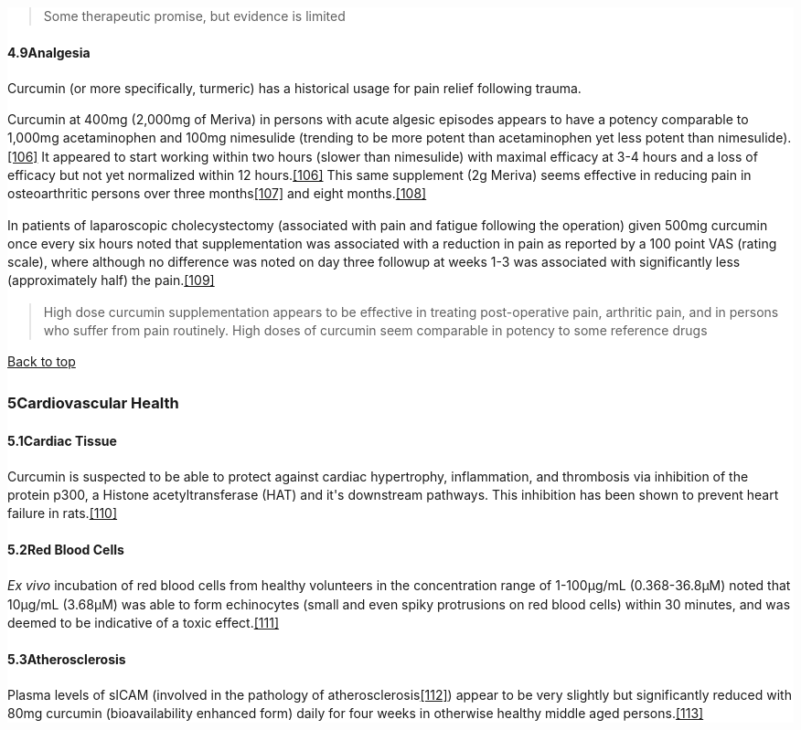 

> Some therapeutic promise, but evidence is limited


#### 4.9Analgesia


Curcumin (or more specifically, turmeric) has a historical usage for pain relief following trauma.


Curcumin at 400mg (2,000mg of Meriva) in persons with acute algesic episodes appears to have a potency comparable to 1,000mg acetaminophen and 100mg nimesulide (trending to be more potent than acetaminophen yet less potent than nimesulide).[[106]](#ref106) It appeared to start working within two hours (slower than nimesulide) with maximal efficacy at 3-4 hours and a loss of efficacy but not yet normalized within 12 hours.[[106]](#ref106) This same supplement (2g Meriva) seems effective in reducing pain in osteoarthritic persons over three months[[107]](#ref107) and eight months.[[108]](#ref108)


In patients of laparoscopic cholecystectomy (associated with pain and fatigue following the operation) given 500mg curcumin once every six hours noted that supplementation was associated with a reduction in pain as reported by a 100 point VAS (rating scale), where although no difference was noted on day three followup at weeks 1-3 was associated with significantly less (approximately half) the pain.[[109]](#ref109)



> High dose curcumin supplementation appears to be effective in treating post-operative pain, arthritic pain, and in persons who suffer from pain routinely. High doses of curcumin seem comparable in potency to some reference drugs


[Back to top](#c-neurology)
### 5Cardiovascular Health

#### 5.1Cardiac Tissue


Curcumin is suspected to be able to protect against cardiac hypertrophy, inflammation, and thrombosis via inhibition of the protein p300, a Histone acetyltransferase (HAT) and it's downstream pathways. This inhibition has been shown to prevent heart failure in rats.[[110]](#ref110)


#### 5.2Red Blood Cells


*Ex vivo* incubation of red blood cells from healthy volunteers in the concentration range of 1-100µg/mL (0.368-36.8µM) noted that 10µg/mL (3.68µM) was able to form echinocytes (small and even spiky protrusions on red blood cells) within 30 minutes, and was deemed to be indicative of a toxic effect.[[111]](#ref111)


#### 5.3Atherosclerosis


Plasma levels of sICAM (involved in the pathology of atherosclerosis[[112]](#ref112)) appear to be very slightly but significantly reduced with 80mg curcumin (bioavailability enhanced form) daily for four weeks in otherwise healthy middle aged persons.[[113]](#ref113)

